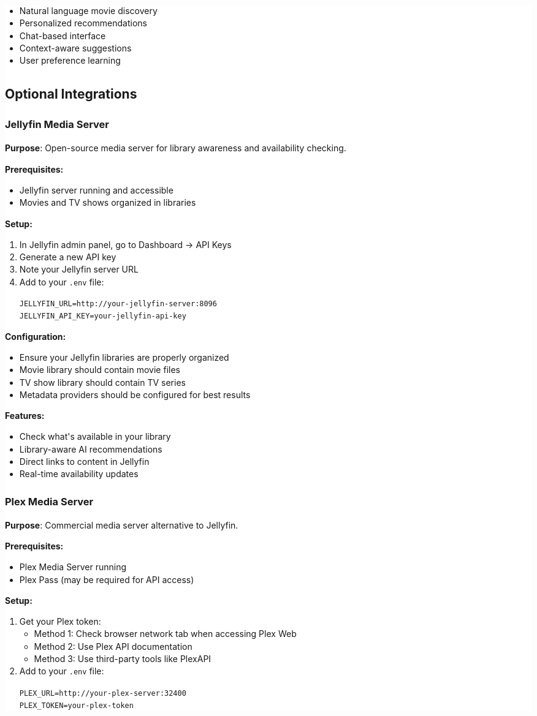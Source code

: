 - Natural language movie discovery
- Personalized recommendations
- Chat-based interface
- Context-aware suggestions
- User preference learning

## Optional Integrations

### Jellyfin Media Server

**Purpose**: Open-source media server for library awareness and availability checking.

**Prerequisites:**

- Jellyfin server running and accessible
- Movies and TV shows organized in libraries

**Setup:**

1. In Jellyfin admin panel, go to Dashboard → API Keys
2. Generate a new API key
3. Note your Jellyfin server URL
4. Add to your `.env` file:
   ```env
   JELLYFIN_URL=http://your-jellyfin-server:8096
   JELLYFIN_API_KEY=your-jellyfin-api-key
   ```

**Configuration:**

- Ensure your Jellyfin libraries are properly organized
- Movie library should contain movie files
- TV show library should contain TV series
- Metadata providers should be configured for best results

**Features:**

- Check what's available in your library
- Library-aware AI recommendations
- Direct links to content in Jellyfin
- Real-time availability updates

### Plex Media Server

**Purpose**: Commercial media server alternative to Jellyfin.

**Prerequisites:**

- Plex Media Server running
- Plex Pass (may be required for API access)

**Setup:**

1. Get your Plex token:
   - Method 1: Check browser network tab when accessing Plex Web
   - Method 2: Use Plex API documentation
   - Method 3: Use third-party tools like PlexAPI
2. Add to your `.env` file:
   ```env
   PLEX_URL=http://your-plex-server:32400
   PLEX_TOKEN=your-plex-token
   ```
